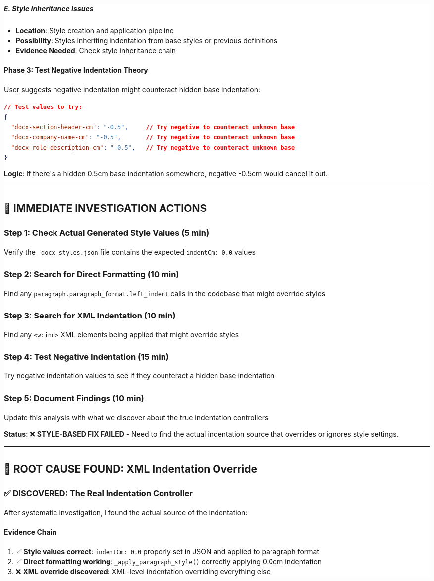##### **E. Style Inheritance Issues**
- **Location**: Style creation and application pipeline
- **Possibility**: Styles inheriting indentation from base styles or previous definitions
- **Evidence Needed**: Check style inheritance chain

#### **Phase 3: Test Negative Indentation Theory**
User suggests negative indentation might counteract hidden base indentation:

```json
// Test values to try:
{
  "docx-section-header-cm": "-0.5",     // Try negative to counteract unknown base
  "docx-company-name-cm": "-0.5",       // Try negative to counteract unknown base  
  "docx-role-description-cm": "-0.5",   // Try negative to counteract unknown base
}
```

**Logic**: If there's a hidden 0.5cm base indentation somewhere, negative -0.5cm would cancel it out.

---

## 🎯 **IMMEDIATE INVESTIGATION ACTIONS**

### **Step 1: Check Actual Generated Style Values (5 min)**
Verify the `_docx_styles.json` file contains the expected `indentCm: 0.0` values

### **Step 2: Search for Direct Formatting (10 min)**  
Find any `paragraph.paragraph_format.left_indent` calls in the codebase that might override styles

### **Step 3: Search for XML Indentation (10 min)**
Find any `<w:ind>` XML elements being applied that might override styles

### **Step 4: Test Negative Indentation (15 min)**
Try negative indentation values to see if they counteract a hidden base indentation

### **Step 5: Document Findings (10 min)**
Update this analysis with what we discover about the true indentation controllers

**Status**: ❌ **STYLE-BASED FIX FAILED** - Need to find the actual indentation source that overrides or ignores style settings. 

---

## 🎉 **ROOT CAUSE FOUND: XML Indentation Override**

### **✅ DISCOVERED: The Real Indentation Controller**

After systematic investigation, I found the actual source of the indentation:

#### **Evidence Chain**
1. ✅ **Style values correct**: `indentCm: 0.0` properly set in JSON and applied to paragraph format
2. ✅ **Direct formatting working**: `_apply_paragraph_style()` correctly applying 0.0cm indentation
3. ❌ **XML override discovered**: XML-level indentation overriding everything else
